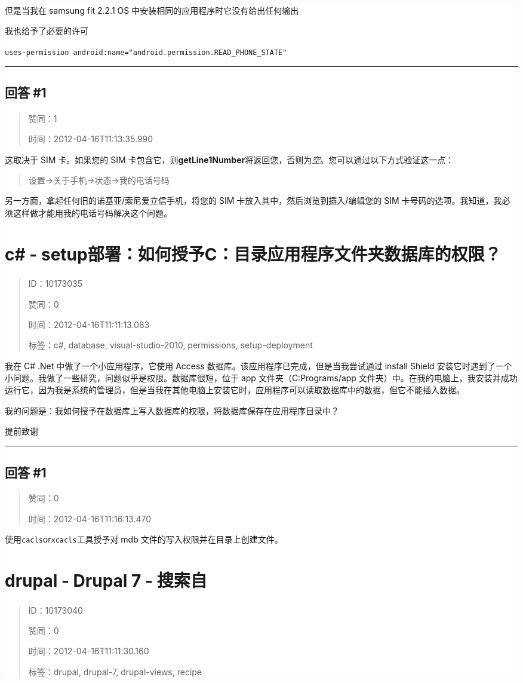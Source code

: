 但是当我在 samsung fit 2.2.1 OS 中安装相同的应用程序时它没有给出任何输出

我也给予了必要的许可

```
uses-permission android:name="android.permission.READ_PHONE_STATE" 
```

* * *

## 回答 #1

> 赞同：1
> 
> 时间：2012-04-16T11:13:35.990

这取决于 SIM 卡。如果您的 SIM 卡包含它，则**getLine1Number**将返回您，否则为*空*。您可以通过以下方式验证这一点：

> 设置->关于手机->状态->我的电话号码

另一方面，拿起任何旧的诺基亚/索尼爱立信手机，将您的 SIM 卡放入其中，然后浏览到插入/编辑您的 SIM 卡号码的选项。我知道，我必须这样做才能用我的电话号码解决这个问题。

# c# - setup部署：如何授予C：目录应用程序文件夹数据库的权限？

> ID：10173035
> 
> 赞同：0
> 
> 时间：2012-04-16T11:11:13.083
> 
> 标签：c#, database, visual-studio-2010, permissions, setup-deployment

我在 C# .Net 中做了一个小应用程序，它使用 Access 数据库。该应用程序已完成，但是当我尝试通过 install Shield 安装它时遇到了一个小问题。我做了一些研究，问题似乎是权限。数据库很短，位于 app 文件夹（C:Programs/app 文件夹）中。在我的电脑上，我安装并成功运行它，因为我是系统的管理员，但是当我在其他电脑上安装它时，应用程序可以读取数据库中的数据，但它不能插入数据。

我的问题是：我如何授予在数据库上写入数据库的权限，将数据库保存在应用程序目录中？

提前致谢

* * *

## 回答 #1

> 赞同：0
> 
> 时间：2012-04-16T11:16:13.470

使用`cacls`or`xcacls`工具授予对 mdb 文件的写入权限并在目录上创建文件。

# drupal - Drupal 7 - 搜索自

> ID：10173040
> 
> 赞同：0
> 
> 时间：2012-04-16T11:11:30.160
> 
> 标签：drupal, drupal-7, drupal-views, recipe
